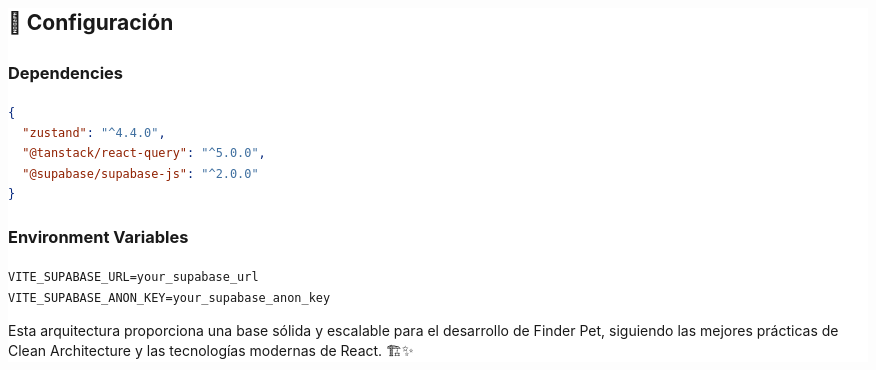 ## 🔧 Configuración

### **Dependencies**
```json
{
  "zustand": "^4.4.0",
  "@tanstack/react-query": "^5.0.0",
  "@supabase/supabase-js": "^2.0.0"
}
```

### **Environment Variables**
```env
VITE_SUPABASE_URL=your_supabase_url
VITE_SUPABASE_ANON_KEY=your_supabase_anon_key
```

Esta arquitectura proporciona una base sólida y escalable para el desarrollo de Finder Pet, siguiendo las mejores prácticas de Clean Architecture y las tecnologías modernas de React. 🏗️✨
